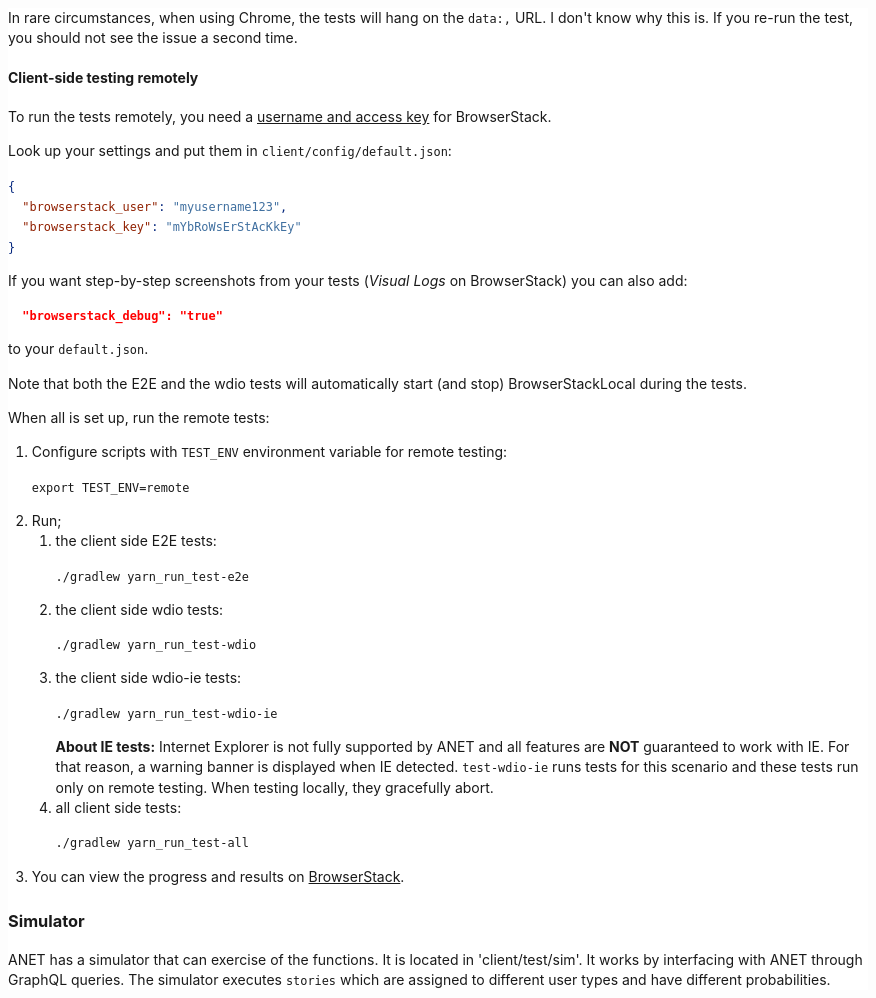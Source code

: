 In rare circumstances, when using Chrome, the tests will hang on the `data:,` URL. I don't know why this is. If you re-run the test, you should not see the issue a second time.

#### Client-side testing remotely
To run the tests remotely, you need
a [username and access key](https://www.browserstack.com/accounts/settings) for BrowserStack.

Look up your settings and put them in `client/config/default.json`:
```json
{
  "browserstack_user": "myusername123",
  "browserstack_key": "mYbRoWsErStAcKkEy"
}
```
If you want step-by-step screenshots from your tests (_Visual Logs_ on BrowserStack) you can also add:
```json
  "browserstack_debug": "true"
```
to your `default.json`.

Note that both the E2E and the wdio tests will automatically start (and stop) BrowserStackLocal during the tests.

When all is set up, run the remote tests:
1. Configure scripts with `TEST_ENV` environment variable for remote testing:
    ```shell
    export TEST_ENV=remote
    ```
1. Run;
    1.  the client side E2E tests:
        ```shell
        ./gradlew yarn_run_test-e2e
        ```
    1. the client side wdio tests:
        ```shell
        ./gradlew yarn_run_test-wdio
        ```
    1. the client side wdio-ie tests:
        ```shell
        ./gradlew yarn_run_test-wdio-ie
        ```
       **About IE tests:** Internet Explorer is not fully supported by ANET and all features are **NOT** guaranteed to work with IE. For that reason, a warning banner is displayed when IE detected. `test-wdio-ie` runs tests for this scenario and these tests run only on remote testing. When testing locally, they gracefully abort.
    1. all client side tests:
        ```shell
        ./gradlew yarn_run_test-all
        ```
1. You can view the progress and results on [BrowserStack](https://www.browserstack.com/automate).

### Simulator
ANET has a simulator that can exercise of the functions. It is located in 'client/test/sim'. It works by interfacing with ANET through GraphQL queries. The simulator executes `stories` which are assigned to different user types and have different probabilities.
